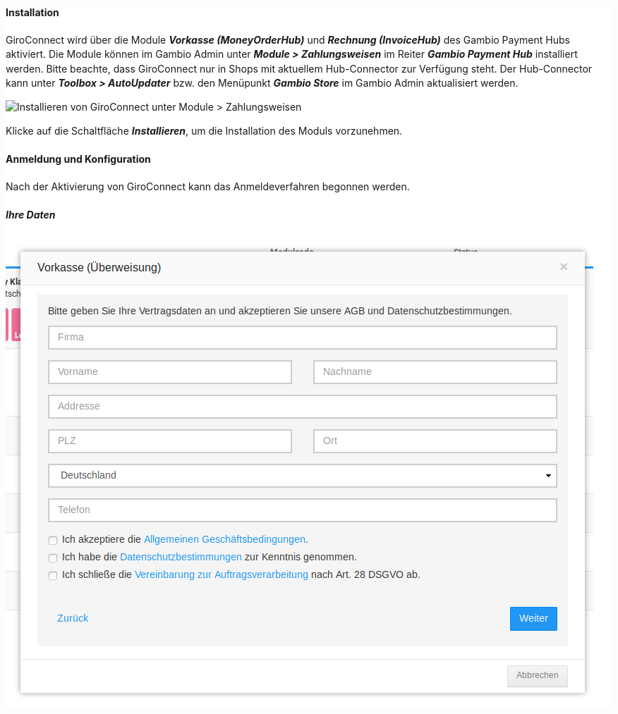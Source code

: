 #### Installation 

GiroConnect wird über die Module _**Vorkasse \(MoneyOrderHub\)**_ und _**Rechnung \(InvoiceHub\)**_ des Gambio Payment Hubs aktiviert. Die Module können im Gambio Admin unter _**Module \> Zahlungsweisen**_ im Reiter _**Gambio Payment Hub**_ installiert werden. Bitte beachte, dass GiroConnect nur in Shops mit aktuellem Hub-Connector zur Verfügung steht. Der Hub-Connector kann unter _**Toolbox \> AutoUpdater**_ bzw. den Menüpunkt _**Gambio Store**_ im Gambio Admin aktualisiert werden.

![](../Bilder/20180906_VKplus_001.png "Installieren von GiroConnect unter Module >
      Zahlungsweisen")

Klicke auf die Schaltfläche _**Installieren**_, um die Installation des Moduls vorzunehmen.

#### Anmeldung und Konfiguration

Nach der Aktivierung von GiroConnect kann das Anmeldeverfahren begonnen werden.

##### Ihre Daten

![](../Bilder/20180906_VKplus_003.png "Adressdaten des Shopbetreibers")
